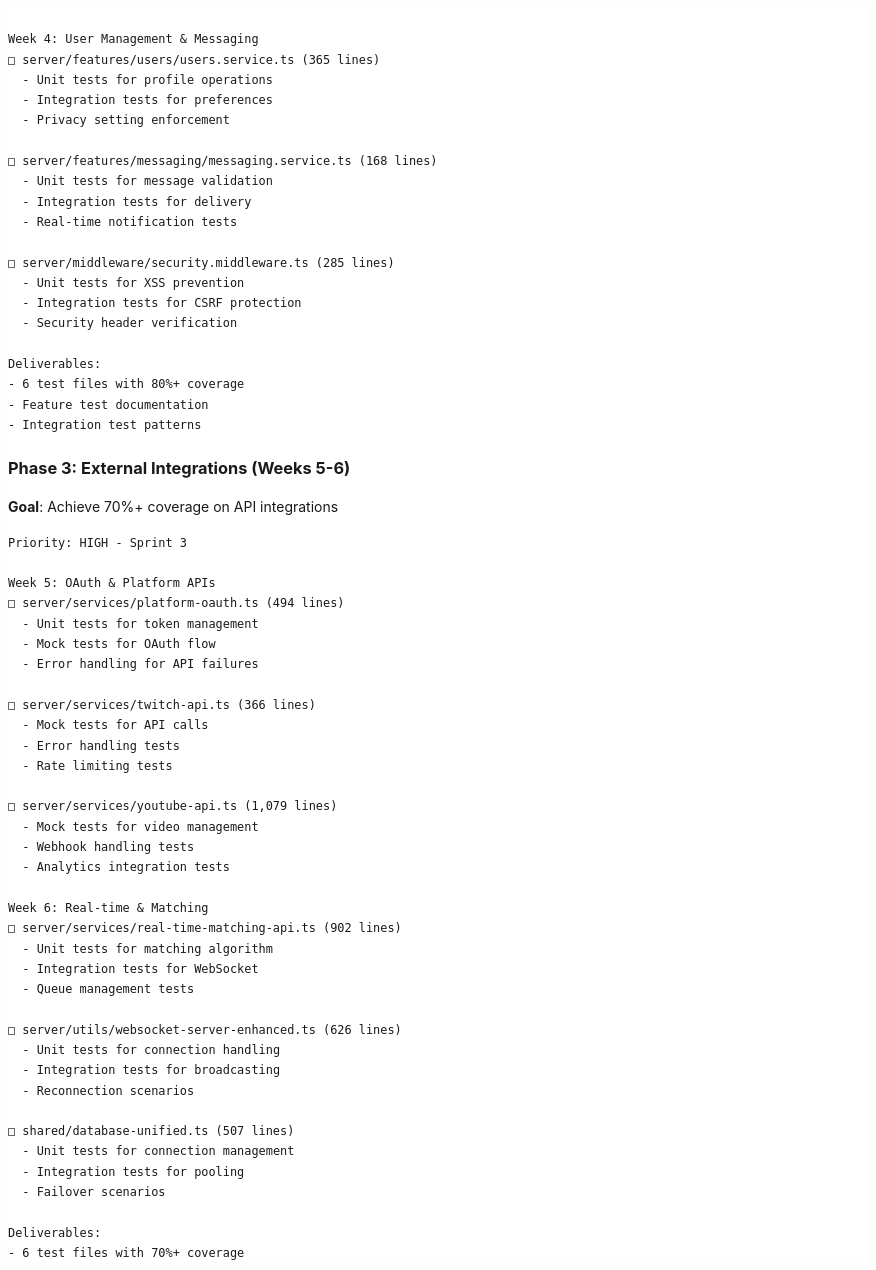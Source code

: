 ```

Week 4: User Management & Messaging
□ server/features/users/users.service.ts (365 lines)
  - Unit tests for profile operations
  - Integration tests for preferences
  - Privacy setting enforcement

□ server/features/messaging/messaging.service.ts (168 lines)
  - Unit tests for message validation
  - Integration tests for delivery
  - Real-time notification tests

□ server/middleware/security.middleware.ts (285 lines)
  - Unit tests for XSS prevention
  - Integration tests for CSRF protection
  - Security header verification

Deliverables:
- 6 test files with 80%+ coverage
- Feature test documentation
- Integration test patterns
```

### Phase 3: External Integrations (Weeks 5-6)

**Goal**: Achieve 70%+ coverage on API integrations

```
Priority: HIGH - Sprint 3

Week 5: OAuth & Platform APIs
□ server/services/platform-oauth.ts (494 lines)
  - Unit tests for token management
  - Mock tests for OAuth flow
  - Error handling for API failures

□ server/services/twitch-api.ts (366 lines)
  - Mock tests for API calls
  - Error handling tests
  - Rate limiting tests

□ server/services/youtube-api.ts (1,079 lines)
  - Mock tests for video management
  - Webhook handling tests
  - Analytics integration tests

Week 6: Real-time & Matching
□ server/services/real-time-matching-api.ts (902 lines)
  - Unit tests for matching algorithm
  - Integration tests for WebSocket
  - Queue management tests

□ server/utils/websocket-server-enhanced.ts (626 lines)
  - Unit tests for connection handling
  - Integration tests for broadcasting
  - Reconnection scenarios

□ shared/database-unified.ts (507 lines)
  - Unit tests for connection management
  - Integration tests for pooling
  - Failover scenarios

Deliverables:
- 6 test files with 70%+ coverage
```